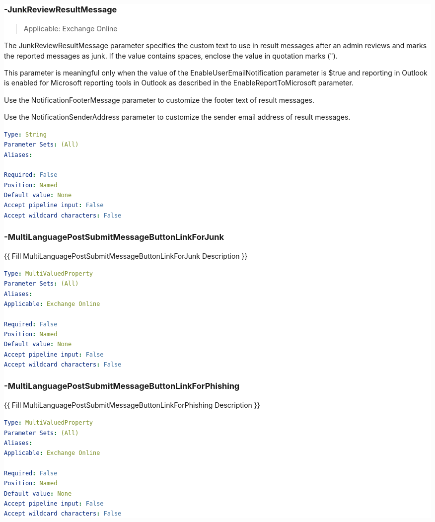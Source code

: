 ### -JunkReviewResultMessage

> Applicable: Exchange Online

The JunkReviewResultMessage parameter specifies the custom text to use in result messages after an admin reviews and marks the reported messages as junk. If the value contains spaces, enclose the value in quotation marks (").

This parameter is meaningful only when the value of the EnableUserEmailNotification parameter is $true and reporting in Outlook is enabled for Microsoft reporting tools in Outlook as described in the EnableReportToMicrosoft parameter.

Use the NotificationFooterMessage parameter to customize the footer text of result messages.

Use the NotificationSenderAddress parameter to customize the sender email address of result messages.

```yaml
Type: String
Parameter Sets: (All)
Aliases:

Required: False
Position: Named
Default value: None
Accept pipeline input: False
Accept wildcard characters: False
```

### -MultiLanguagePostSubmitMessageButtonLinkForJunk
{{ Fill MultiLanguagePostSubmitMessageButtonLinkForJunk Description }}

```yaml
Type: MultiValuedProperty
Parameter Sets: (All)
Aliases:
Applicable: Exchange Online

Required: False
Position: Named
Default value: None
Accept pipeline input: False
Accept wildcard characters: False
```

### -MultiLanguagePostSubmitMessageButtonLinkForPhishing
{{ Fill MultiLanguagePostSubmitMessageButtonLinkForPhishing Description }}

```yaml
Type: MultiValuedProperty
Parameter Sets: (All)
Aliases:
Applicable: Exchange Online

Required: False
Position: Named
Default value: None
Accept pipeline input: False
Accept wildcard characters: False
```
